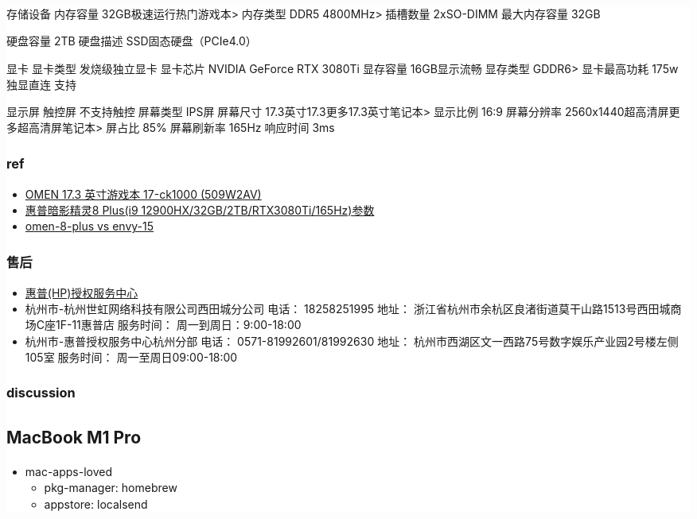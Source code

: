 存储设备
内存容量	32GB极速运行热门游戏本>
内存类型	DDR5 4800MHz>
插槽数量	2xSO-DIMM
最大内存容量	32GB

硬盘容量	2TB
硬盘描述	SSD固态硬盘（PCIe4.0）

显卡
显卡类型	发烧级独立显卡
显卡芯片	NVIDIA GeForce RTX 3080Ti
显存容量	16GB显示流畅
显存类型	GDDR6>
显卡最高功耗	175w
独显直连	支持

显示屏
触控屏	不支持触控
屏幕类型	IPS屏
屏幕尺寸	17.3英寸17.3更多17.3英寸笔记本>
显示比例	16:9
屏幕分辨率	2560x1440超高清屏更多超高清屏笔记本>
屏占比	85%
屏幕刷新率	165Hz
响应时间	3ms

### ref

- [OMEN 17.3 英寸游戏本 17-ck1000 (509W2AV)](https://support.hp.com/cn-zh/product/omen-17.3-inch-gaming-laptop-pc-17-ck1000/2100997909/model/2100997924/product-info)
- [惠普暗影精灵8 Plus(i9 12900HX/32GB/2TB/RTX3080Ti/165Hz)参数](https://detail.zol.com.cn/1420/1419200/param.shtml)
- [omen-8-plus vs envy-15](https://detail.zol.com.cn/ProductComp_param_1155399-1419200.html)

### 售后

- [惠普(HP)授权服务中心](http://support.hpicss.com/ascindex_detail.aspx)
- 杭州市-杭州世虹网络科技有限公司西田城分公司
 电话：	18258251995
 地址：	浙江省杭州市余杭区良渚街道莫干山路1513号西田城商场C座1F-11惠普店
 服务时间：	周一到周日：9:00-18:00
- 杭州市-惠普授权服务中心杭州分部
 电话：	0571-81992601/81992630
 地址：	杭州市西湖区文一西路75号数字娱乐产业园2号楼左侧105室
 服务时间：	周一至周日09:00-18:00

### discussion

## MacBook M1 Pro

- mac-apps-loved
  - pkg-manager: homebrew
  - appstore: localsend
